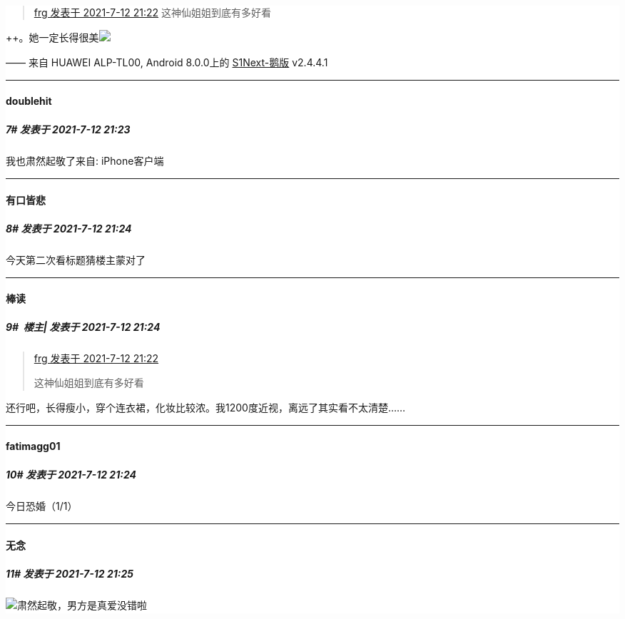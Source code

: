
<blockquote><a href="httphttps://bbs.saraba1st.com/2b/forum.php?mod=redirect&amp;goto=findpost&amp;pid=51936376&amp;ptid=2015111" target="_blank">frg 发表于 2021-7-12 21:22</a>
这神仙姐姐到底有多好看</blockquote>
++。她一定长得很美<img src="https://static.saraba1st.com/image/smiley/face2017/001.png" referrerpolicy="no-referrer">

—— 来自 HUAWEI ALP-TL00, Android 8.0.0上的 [S1Next-鹅版](https://github.com/ykrank/S1-Next/releases) v2.4.4.1


*****

####  doublehit  
##### 7#       发表于 2021-7-12 21:23


我也肃然起敬了来自: iPhone客户端


*****

####  有口皆悲  
##### 8#       发表于 2021-7-12 21:24


今天第二次看标题猜楼主蒙对了


*****

####  棒读  
##### 9#         楼主| 发表于 2021-7-12 21:24


<blockquote><a href="httphttps://bbs.saraba1st.com/2b/forum.php?mod=redirect&amp;goto=findpost&amp;pid=51936376&amp;ptid=2015111" target="_blank">frg 发表于 2021-7-12 21:22</a>

这神仙姐姐到底有多好看</blockquote>
还行吧，长得瘦小，穿个连衣裙，化妆比较浓。我1200度近视，离远了其实看不太清楚……


*****

####  fatimagg01  
##### 10#       发表于 2021-7-12 21:24


今日恐婚（1/1）


*****

####  无念  
##### 11#       发表于 2021-7-12 21:25


<img src="https://static.saraba1st.com/image/smiley/face2017/044.png" referrerpolicy="no-referrer">肃然起敬，男方是真爱没错啦
